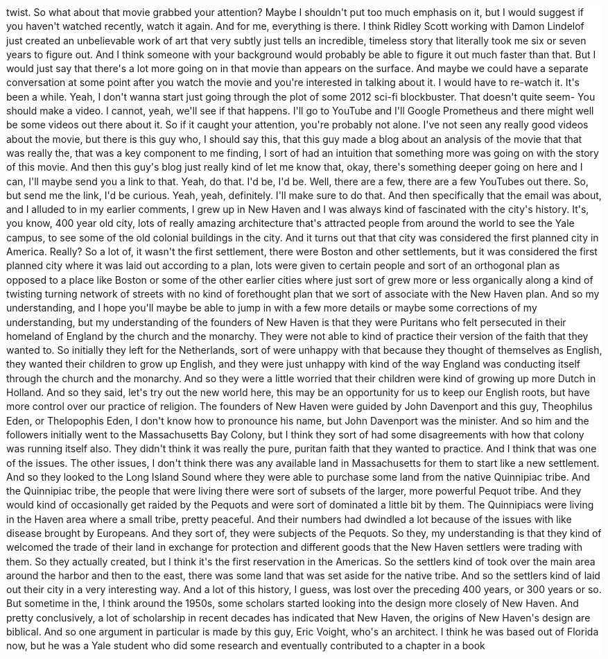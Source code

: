 twist. So what about that movie grabbed your attention? Maybe I shouldn't put too much emphasis on it, but I would suggest if you haven't watched recently, watch it again. And for me, everything is there. I think Ridley Scott working with Damon Lindelof just created an unbelievable work of art that very subtly just tells an incredible, timeless story that literally took me six or seven years to figure out. And I think someone with your background would probably be able to figure it out much faster than that. But I would just say that there's a lot more going on in that movie than appears on the surface. And maybe we could have a separate conversation at some point after you watch the movie and you're interested in talking about it. I would have to re-watch it. It's been a while. Yeah, I don't wanna start just going through the plot of some 2012 sci-fi blockbuster. That doesn't quite seem- You should make a video. I cannot, yeah, we'll see if that happens. I'll go to YouTube and I'll Google Prometheus and there might well be some videos out there about it. So if it caught your attention, you're probably not alone. I've not seen any really good videos about the movie, but there is this guy who, I should say this, that this guy made a blog about an analysis of the movie that that was really the, that was a key component to me finding, I sort of had an intuition that something more was going on with the story of this movie. And then this guy's blog just really kind of let me know that, okay, there's something deeper going on here and I can, I'll maybe send you a link to that. Yeah, do that. I'd be, I'd be. Well, there are a few, there are a few YouTubes out there. So, but send me the link, I'd be curious. Yeah, yeah, definitely. I'll make sure to do that. And then specifically that the email was about, and I alluded to in my earlier comments, I grew up in New Haven and I was always kind of fascinated with the city's history. It's, you know, 400 year old city, lots of really amazing architecture that's attracted people from around the world to see the Yale campus, to see some of the old colonial buildings in the city. And it turns out that that city was considered the first planned city in America. Really? So a lot of, it wasn't the first settlement, there were Boston and other settlements, but it was considered the first planned city where it was laid out according to a plan, lots were given to certain people and sort of an orthogonal plan as opposed to a place like Boston or some of the other earlier cities where just sort of grew more or less organically along a kind of twisting turning network of streets with no kind of forethought plan that we sort of associate with the New Haven plan. And so my understanding, and I hope you'll maybe be able to jump in with a few more details or maybe some corrections of my understanding, but my understanding of the founders of New Haven is that they were Puritans who felt persecuted in their homeland of England by the church and the monarchy. They were not able to kind of practice their version of the faith that they wanted to. So initially they left for the Netherlands, sort of were unhappy with that because they thought of themselves as English, they wanted their children to grow up English, and they were just unhappy with kind of the way England was conducting itself through the church and the monarchy. And so they were a little worried that their children were kind of growing up more Dutch in Holland. And so they said, let's try out the new world here, this may be an opportunity for us to keep our English roots, but have more control over our practice of religion. The founders of New Haven were guided by John Davenport and this guy, Theophilus Eden, or Thelopophis Eden, I don't know how to pronounce his name, but John Davenport was the minister. And so him and the followers initially went to the Massachusetts Bay Colony, but I think they sort of had some disagreements with how that colony was running itself also. They didn't think it was really the pure, puritan faith that they wanted to practice. And I think that was one of the issues. The other issues, I don't think there was any available land in Massachusetts for them to start like a new settlement. And so they looked to the Long Island Sound where they were able to purchase some land from the native Quinnipiac tribe. And the Quinnipiac tribe, the people that were living there were sort of subsets of the larger, more powerful Pequot tribe. And they would kind of occasionally get raided by the Pequots and were sort of dominated a little bit by them. The Quinnipiacs were living in the Haven area where a small tribe, pretty peaceful. And their numbers had dwindled a lot because of the issues with like disease brought by Europeans. And they sort of, they were subjects of the Pequots. So they, my understanding is that they kind of welcomed the trade of their land in exchange for protection and different goods that the New Haven settlers were trading with them. So they actually created, but I think it's the first reservation in the Americas. So the settlers kind of took over the main area around the harbor and then to the east, there was some land that was set aside for the native tribe. And so the settlers kind of laid out their city in a very interesting way. And a lot of this history, I guess, was lost over the preceding 400 years, or 300 years or so. But sometime in the, I think around the 1950s, some scholars started looking into the design more closely of New Haven. And pretty conclusively, a lot of scholarship in recent decades has indicated that New Haven, the origins of New Haven's design are biblical. And so one argument in particular is made by this guy, Eric Voight, who's an architect. I think he was based out of Florida now, but he was a Yale student who did some research and eventually contributed to a chapter in a book